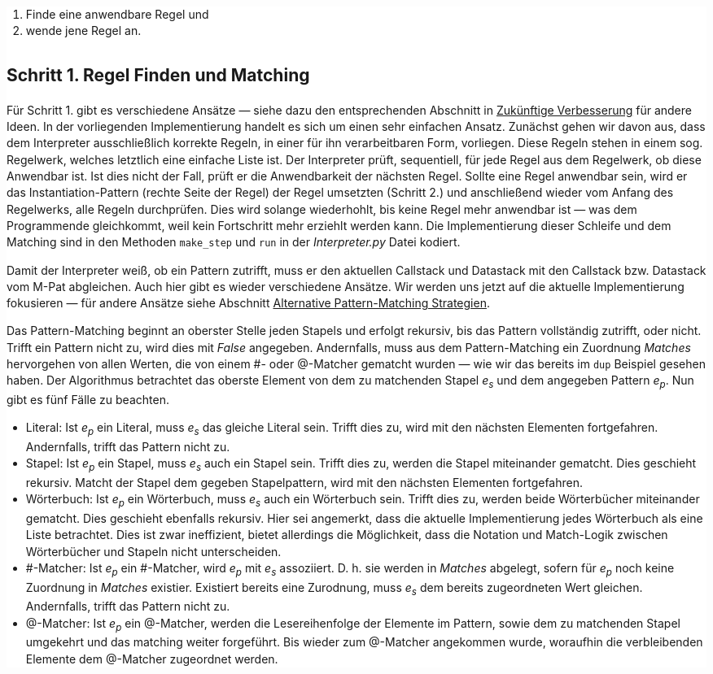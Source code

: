 1. Finde eine anwendbare Regel und
2. wende jene Regel an.

## Schritt 1. Regel Finden und Matching

Für Schritt 1. gibt es verschiedene Ansätze &mdash; siehe dazu den entsprechenden Abschnitt in [Zukünftige Verbesserung](#lastreduktion-beim-finden-von-regeln-anwendbaren-regeln) für andere Ideen. In der vorliegenden Implementierung handelt es sich um einen sehr einfachen Ansatz. Zunächst gehen wir davon aus, dass dem Interpreter ausschließlich korrekte Regeln, in einer für ihn verarbeitbaren Form, vorliegen. Diese Regeln stehen in einem sog. Regelwerk, welches letztlich eine einfache Liste ist. Der Interpreter prüft, sequentiell, für jede Regel aus dem Regelwerk, ob diese Anwendbar ist. Ist dies nicht der Fall, prüft er die Anwendbarkeit der nächsten Regel. Sollte eine Regel anwendbar sein, wird er das Instantiation-Pattern (rechte Seite der Regel) der Regel umsetzten (Schritt 2.) und anschließend wieder vom Anfang des Regelwerks, alle Regeln durchprüfen. Dies wird solange wiederhohlt, bis keine Regel mehr anwendbar ist &mdash; was dem Programmende gleichkommt, weil kein Fortschritt mehr erziehlt werden kann. Die Implementierung dieser Schleife und dem Matching sind in den Methoden `make_step` und `run` in der *Interpreter.py* Datei kodiert.

Damit der Interpreter weiß, ob ein Pattern zutrifft, muss er den aktuellen Callstack und Datastack mit den Callstack bzw. Datastack vom M-Pat abgleichen. Auch hier gibt es wieder verschiedene Ansätze. Wir werden uns jetzt auf die aktuelle Implementierung fokusieren &mdash; für andere Ansätze siehe Abschnitt [Alternative Pattern-Matching Strategien](#alternative-pattern-matching-strategien).

Das Pattern-Matching beginnt an oberster Stelle jeden Stapels und erfolgt rekursiv, bis das Pattern vollständig zutrifft, oder nicht. Trifft ein Pattern nicht zu, wird dies mit $False$ angegeben. Andernfalls, muss aus dem Pattern-Matching ein Zuordnung $Matches$ hervorgehen von allen Werten, die von einem #- oder @-Matcher gematcht wurden &mdash; wie wir das bereits im `dup` Beispiel gesehen haben. Der Algorithmus betrachtet das oberste Element von dem zu matchenden Stapel $e_s$ und dem angegeben Pattern $e_p$. Nun gibt es fünf Fälle zu beachten.

- Literal: Ist $e_p$ ein Literal, muss $e_s$ das gleiche Literal sein. Trifft dies zu, wird mit den nächsten Elementen fortgefahren. Andernfalls, trifft das Pattern nicht zu.
- Stapel: Ist $e_p$ ein Stapel, muss $e_s$ auch ein Stapel sein. Trifft dies zu, werden die Stapel miteinander gematcht. Dies geschieht rekursiv. Matcht der Stapel dem gegeben Stapelpattern, wird mit den nächsten Elementen fortgefahren.
- Wörterbuch: Ist $e_p$ ein Wörterbuch, muss $e_s$ auch ein Wörterbuch sein. Trifft dies zu, werden beide Wörterbücher miteinander gematcht. Dies geschieht ebenfalls rekursiv. Hier sei angemerkt, dass die aktuelle Implementierung jedes Wörterbuch als eine Liste betrachtet. Dies ist zwar ineffizient, bietet allerdings die Möglichkeit, dass die Notation und Match-Logik zwischen Wörterbücher und Stapeln nicht unterscheiden.
- #-Matcher: Ist $e_p$ ein #-Matcher, wird $e_p$ mit $e_s$ assoziiert. D. h. sie werden in $Matches$ abgelegt, sofern für $e_p$ noch keine Zuordnung in $Matches$ existier. Existiert bereits eine Zurodnung, muss $e_s$ dem bereits zugeordneten Wert gleichen. Andernfalls, trifft das Pattern nicht zu.
- @-Matcher: Ist $e_p$ ein @-Matcher, werden die Lesereihenfolge der Elemente im Pattern, sowie dem zu matchenden Stapel umgekehrt und das matching weiter forgeführt. Bis wieder zum @-Matcher angekommen wurde, woraufhin die verbleibenden Elemente dem @-Matcher zugeordnet werden.
